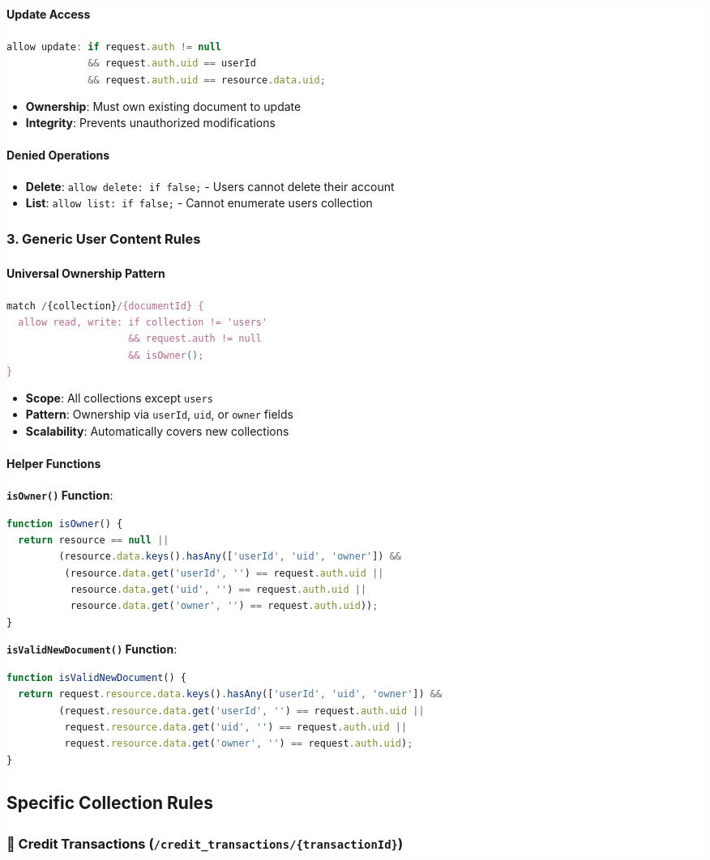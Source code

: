 #### Update Access
```javascript
allow update: if request.auth != null 
              && request.auth.uid == userId
              && request.auth.uid == resource.data.uid;
```
- **Ownership**: Must own existing document to update
- **Integrity**: Prevents unauthorized modifications

#### Denied Operations
- **Delete**: `allow delete: if false;` - Users cannot delete their account
- **List**: `allow list: if false;` - Cannot enumerate users collection

### 3. Generic User Content Rules

#### Universal Ownership Pattern
```javascript
match /{collection}/{documentId} {
  allow read, write: if collection != 'users'
                     && request.auth != null
                     && isOwner();
}
```
- **Scope**: All collections except `users`
- **Pattern**: Ownership via `userId`, `uid`, or `owner` fields
- **Scalability**: Automatically covers new collections

#### Helper Functions

**`isOwner()` Function**:
```javascript
function isOwner() {
  return resource == null || 
         (resource.data.keys().hasAny(['userId', 'uid', 'owner']) && 
          (resource.data.get('userId', '') == request.auth.uid ||
           resource.data.get('uid', '') == request.auth.uid ||
           resource.data.get('owner', '') == request.auth.uid));
}
```

**`isValidNewDocument()` Function**:
```javascript
function isValidNewDocument() {
  return request.resource.data.keys().hasAny(['userId', 'uid', 'owner']) && 
         (request.resource.data.get('userId', '') == request.auth.uid ||
          request.resource.data.get('uid', '') == request.auth.uid ||
          request.resource.data.get('owner', '') == request.auth.uid);
}
```

## Specific Collection Rules

### 🔄 Credit Transactions (`/credit_transactions/{transactionId}`)
